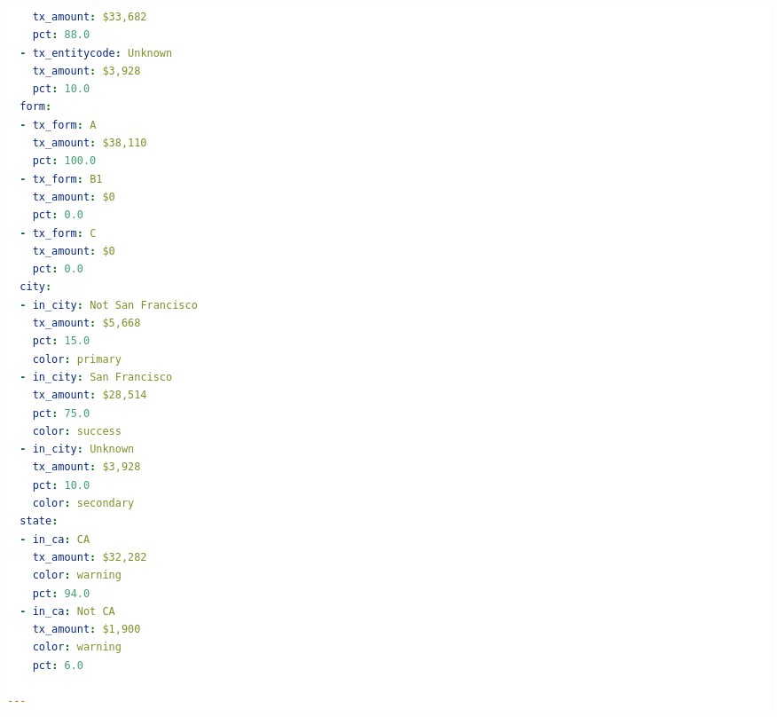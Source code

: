 ```yaml
    tx_amount: $33,682
    pct: 88.0
  - tx_entitycode: Unknown
    tx_amount: $3,928
    pct: 10.0
  form:
  - tx_form: A
    tx_amount: $38,110
    pct: 100.0
  - tx_form: B1
    tx_amount: $0
    pct: 0.0
  - tx_form: C
    tx_amount: $0
    pct: 0.0
  city:
  - in_city: Not San Francisco
    tx_amount: $5,668
    pct: 15.0
    color: primary
  - in_city: San Francisco
    tx_amount: $28,514
    pct: 75.0
    color: success
  - in_city: Unknown
    tx_amount: $3,928
    pct: 10.0
    color: secondary
  state:
  - in_ca: CA
    tx_amount: $32,282
    color: warning
    pct: 94.0
  - in_ca: Not CA
    tx_amount: $1,900
    color: warning
    pct: 6.0

---
```

